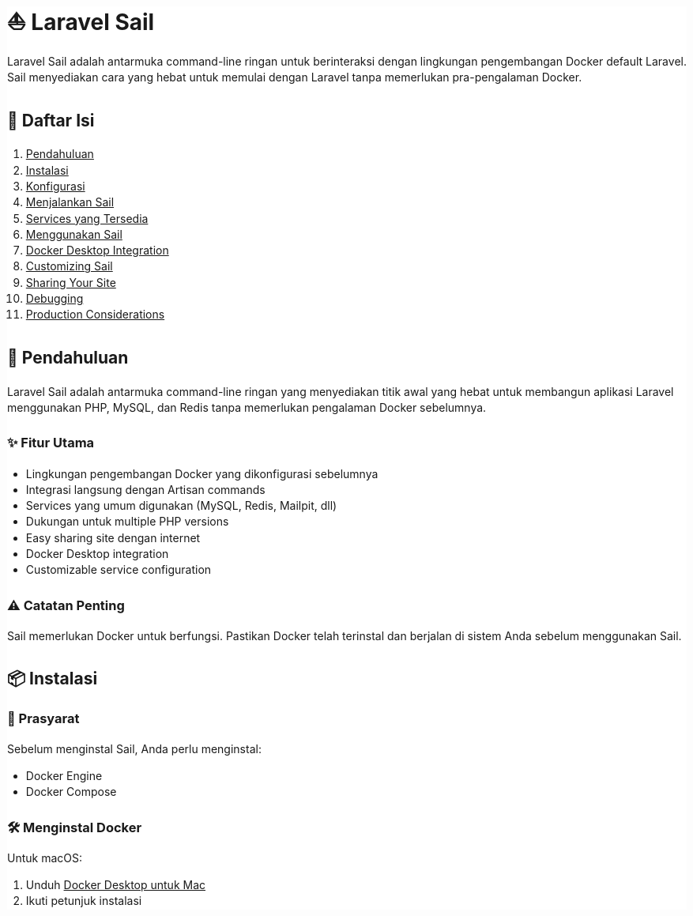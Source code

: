 # ⛵ Laravel Sail

Laravel Sail adalah antarmuka command-line ringan untuk berinteraksi dengan lingkungan pengembangan Docker default Laravel. Sail menyediakan cara yang hebat untuk memulai dengan Laravel tanpa memerlukan pra-pengalaman Docker.

## 📖 Daftar Isi
1. [Pendahuluan](#pendahuluan)
2. [Instalasi](#instalasi)
3. [Konfigurasi](#konfigurasi)
4. [Menjalankan Sail](#menjalankan-sail)
5. [Services yang Tersedia](#services-yang-tersedia)
6. [Menggunakan Sail](#menggunakan-sail)
7. [Docker Desktop Integration](#docker-desktop-integration)
8. [Customizing Sail](#customizing-sail)
9. [Sharing Your Site](#sharing-your-site)
10. [Debugging](#debugging)
11. [Production Considerations](#production-considerations)

## 🎯 Pendahuluan

Laravel Sail adalah antarmuka command-line ringan yang menyediakan titik awal yang hebat untuk membangun aplikasi Laravel menggunakan PHP, MySQL, dan Redis tanpa memerlukan pengalaman Docker sebelumnya.

### ✨ Fitur Utama
- Lingkungan pengembangan Docker yang dikonfigurasi sebelumnya
- Integrasi langsung dengan Artisan commands
- Services yang umum digunakan (MySQL, Redis, Mailpit, dll)
- Dukungan untuk multiple PHP versions
- Easy sharing site dengan internet
- Docker Desktop integration
- Customizable service configuration

### ⚠️ Catatan Penting
Sail memerlukan Docker untuk berfungsi. Pastikan Docker telah terinstal dan berjalan di sistem Anda sebelum menggunakan Sail.

## 📦 Instalasi

### 🎯 Prasyarat
Sebelum menginstal Sail, Anda perlu menginstal:
- Docker Engine
- Docker Compose

### 🛠️ Menginstal Docker
Untuk macOS:
1. Unduh [Docker Desktop untuk Mac](https://www.docker.com/products/docker-desktop)
2. Ikuti petunjuk instalasi
